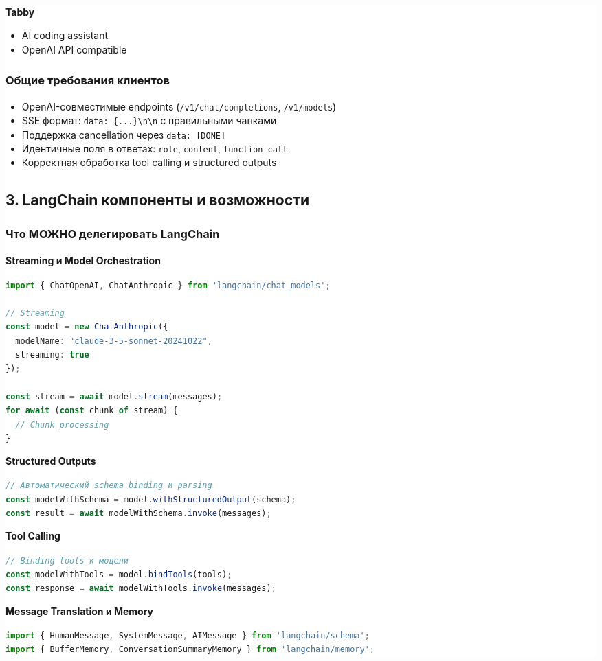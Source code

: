**Tabby**

- AI coding assistant
- OpenAI API compatible

### Общие требования клиентов

- OpenAI-совместимые endpoints (`/v1/chat/completions`, `/v1/models`)
- SSE формат: `data: {...}\n\n` с правильными чанками
- Поддержка cancellation через `data: [DONE]`
- Идентичные поля в ответах: `role`, `content`, `function_call`
- Корректная обработка tool calling и structured outputs

## 3. LangChain компоненты и возможности

### Что МОЖНО делегировать LangChain

**Streaming и Model Orchestration**

```typescript
import { ChatOpenAI, ChatAnthropic } from 'langchain/chat_models';

// Streaming
const model = new ChatAnthropic({
  modelName: "claude-3-5-sonnet-20241022",
  streaming: true
});

const stream = await model.stream(messages);
for await (const chunk of stream) {
  // Chunk processing
}
```

**Structured Outputs**

```typescript
// Автоматический schema binding и parsing
const modelWithSchema = model.withStructuredOutput(schema);
const result = await modelWithSchema.invoke(messages);
```

**Tool Calling**

```typescript
// Binding tools к модели
const modelWithTools = model.bindTools(tools);
const response = await modelWithTools.invoke(messages);
```

**Message Translation и Memory**

```typescript
import { HumanMessage, SystemMessage, AIMessage } from 'langchain/schema';
import { BufferMemory, ConversationSummaryMemory } from 'langchain/memory';
```
